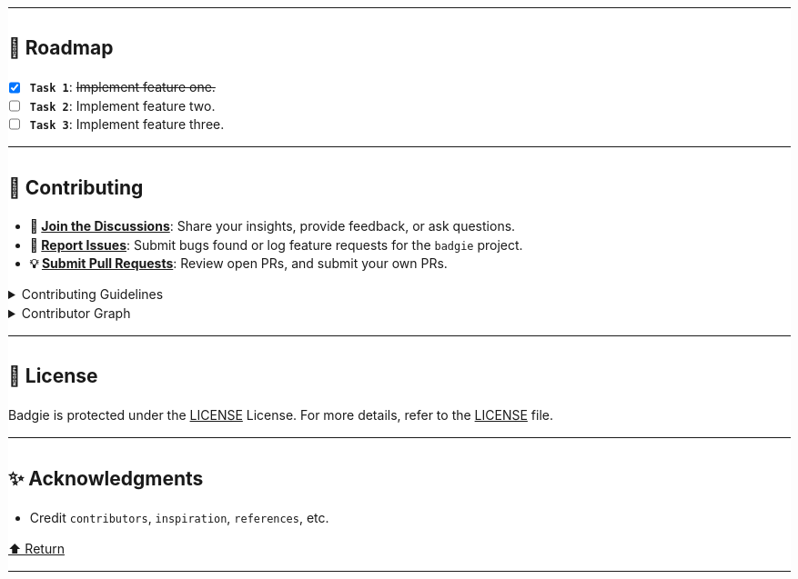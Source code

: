 
---

## 🌈 Roadmap

- [X] **`Task 1`**: <strike>Implement feature one.</strike>
- [ ] **`Task 2`**: Implement feature two.
- [ ] **`Task 3`**: Implement feature three.

---

## 🤝 Contributing

- **💬 [Join the Discussions](https://gitlab.com/brettops/tools/discussions)**: Share your insights, provide feedback, or ask questions.
- **🐛 [Report Issues](https://gitlab.com/brettops/tools/issues)**: Submit bugs found or log feature requests for the `badgie` project.
- **💡 [Submit Pull Requests](https://gitlab.com/brettops/tools/blob/main/CONTRIBUTING.md)**: Review open PRs, and submit your own PRs.

<details closed><summary>Contributing Guidelines</summary></details>

<details closed><summary>Contributor Graph</summary></details>

---

## 📜 License

Badgie is protected under the [LICENSE](https://choosealicense.com/licenses) License. For more details, refer to the [LICENSE](https://choosealicense.com/licenses/) file.

---

## ✨ Acknowledgments

- Credit `contributors`, `inspiration`, `references`, etc.

<div align="left"><a href="#top">⬆ Return</a></div>

---



